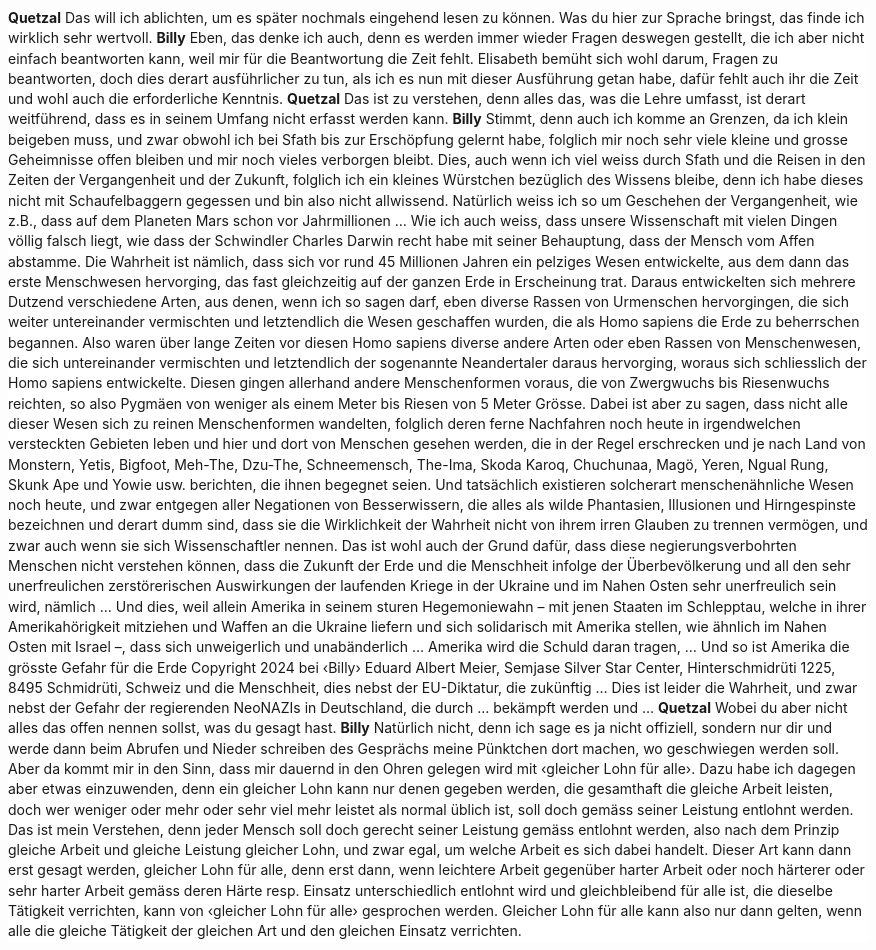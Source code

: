 **Quetzal** Das will ich ablichten, um es später nochmals eingehend lesen zu können. Was du hier zur Sprache bringst, das
finde ich wirklich sehr wertvoll.
**Billy** Eben, das denke ich auch, denn es werden immer wieder Fragen deswegen gestellt, die ich aber nicht einfach
beantworten kann, weil mir für die Beantwortung die Zeit fehlt. Elisabeth bemüht sich wohl darum, Fragen zu beantworten, doch dies derart ausführlicher zu tun, als ich es nun mit dieser Ausführung getan habe, dafür fehlt auch ihr die Zeit und wohl auch die erforderliche Kenntnis.
**Quetzal** Das ist zu verstehen, denn alles das, was die Lehre umfasst, ist derart weitführend, dass es in seinem Umfang
nicht erfasst werden kann.
**Billy** Stimmt, denn auch ich komme an Grenzen, da ich klein beigeben muss, und zwar obwohl ich bei Sfath bis zur
Erschöpfung gelernt habe, folglich mir noch sehr viele kleine und grosse Geheimnisse offen bleiben und mir noch vieles verborgen bleibt. Dies, auch wenn ich viel weiss durch Sfath und die Reisen in den Zeiten der Vergangenheit und der Zukunft, folglich ich ein kleines Würstchen bezüglich des Wissens bleibe, denn ich habe dieses nicht mit Schaufelbaggern gegessen und bin also nicht allwissend. Natürlich weiss ich so um Geschehen der Vergangenheit, wie z.B., dass auf dem Planeten Mars schon vor Jahrmillionen … Wie ich auch weiss, dass unsere Wissenschaft mit vielen Dingen völlig falsch liegt, wie dass der Schwindler Charles Darwin recht habe mit seiner Behauptung, dass der Mensch vom Affen abstamme. Die Wahrheit ist nämlich, dass sich vor rund 45 Millionen Jahren ein pelziges Wesen entwickelte, aus dem dann das erste Menschwesen hervorging, das fast gleichzeitig auf der ganzen Erde in Erscheinung trat. Daraus entwickelten sich mehrere Dutzend verschiedene Arten, aus denen, wenn ich so sagen darf, eben diverse Rassen von Urmenschen hervorgingen, die sich weiter untereinander vermischten und letztendlich die Wesen geschaffen wurden, die als Homo sapiens die Erde zu beherrschen begannen. Also waren über lange Zeiten vor diesen Homo sapiens diverse andere Arten oder eben Rassen von Menschenwesen, die sich untereinander vermischten und letztendlich der sogenannte Neandertaler daraus hervorging, woraus sich schliesslich der Homo sapiens entwickelte. Diesen gingen allerhand andere Menschenformen voraus, die von Zwergwuchs bis Riesenwuchs reichten, so also Pygmäen von weniger als einem Meter bis Riesen von 5 Meter Grösse. Dabei ist aber zu sagen, dass nicht alle dieser Wesen sich zu reinen Menschenformen wandelten, folglich deren ferne Nachfahren noch heute in irgendwelchen versteckten Gebieten leben und hier und dort von Menschen gesehen werden, die in der Regel erschrecken und je nach Land von Monstern, Yetis, Bigfoot, Meh-The, Dzu-The, Schneemensch, The-Ima, Skoda Karoq, Chuchunaa, Magö, Yeren, Ngual Rung, Skunk Ape und Yowie usw. berichten, die ihnen begegnet seien. Und tatsächlich existieren solcherart menschenähnliche Wesen noch heute, und zwar entgegen aller Negationen von Besserwissern, die alles als wilde Phantasien, Illusionen und Hirngespinste bezeichnen und derart dumm sind, dass sie die Wirklichkeit der Wahrheit nicht von ihrem irren Glauben zu trennen vermögen, und zwar auch wenn sie sich Wissenschaftler nennen. Das ist wohl auch der Grund dafür, dass diese negierungsverbohrten Menschen nicht verstehen können, dass die Zukunft der Erde und die Menschheit infolge der Überbevölkerung und all den sehr unerfreulichen zerstörerischen Auswirkungen der laufenden Kriege in der Ukraine und im Nahen Osten sehr unerfreulich sein wird, nämlich … Und dies, weil allein Amerika in seinem sturen Hegemoniewahn – mit jenen Staaten im Schlepptau, welche in ihrer Amerikahörigkeit mitziehen und Waffen an die Ukraine liefern und sich solidarisch mit Amerika stellen, wie ähnlich im Nahen Osten mit Israel –, dass sich unweigerlich und unabänderlich … Amerika wird die Schuld daran tragen, … Und so ist Amerika die grösste Gefahr für die Erde Copyright 2024 bei ‹Billy› Eduard Albert Meier, Semjase Silver Star Center, Hinterschmidrüti 1225, 8495 Schmidrüti, Schweiz und die Menschheit, dies nebst der EU-Diktatur, die zukünftig … Dies ist leider die Wahrheit, und zwar nebst der Gefahr der regierenden NeoNAZIs in Deutschland, die durch … bekämpft werden und …
**Quetzal** Wobei du aber nicht alles das offen nennen sollst, was du gesagt hast.
**Billy** Natürlich nicht, denn ich sage es ja nicht offiziell, sondern nur dir und werde dann beim Abrufen und Nieder
schreiben des Gesprächs meine Pünktchen dort machen, wo geschwiegen werden soll. Aber da kommt mir in den Sinn, dass mir dauernd in den Ohren gelegen wird mit ‹gleicher Lohn für alle›. Dazu habe ich dagegen aber etwas einzuwenden, denn ein gleicher Lohn kann nur denen gegeben werden, die gesamthaft die gleiche Arbeit leisten, doch wer weniger oder mehr oder sehr viel mehr leistet als normal üblich ist, soll doch gemäss seiner Leistung entlohnt werden. Das ist mein Verstehen, denn jeder Mensch soll doch gerecht seiner Leistung gemäss entlohnt werden, also nach dem Prinzip gleiche Arbeit und gleiche Leistung gleicher Lohn, und zwar egal, um welche Arbeit es sich dabei handelt. Dieser Art kann dann erst gesagt werden, gleicher Lohn für alle, denn erst dann, wenn leichtere Arbeit gegenüber harter Arbeit oder noch härterer oder sehr harter Arbeit gemäss deren Härte resp. Einsatz unterschiedlich entlohnt wird und gleichbleibend für alle ist, die dieselbe Tätigkeit verrichten, kann von ‹gleicher Lohn für alle› gesprochen werden. Gleicher Lohn für alle kann also nur dann gelten, wenn alle die gleiche Tätigkeit der gleichen Art und den gleichen Einsatz verrichten.
